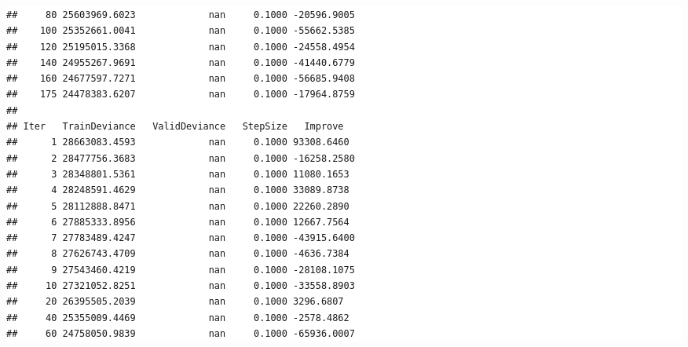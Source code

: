     ##     80 25603969.6023             nan     0.1000 -20596.9005
    ##    100 25352661.0041             nan     0.1000 -55662.5385
    ##    120 25195015.3368             nan     0.1000 -24558.4954
    ##    140 24955267.9691             nan     0.1000 -41440.6779
    ##    160 24677597.7271             nan     0.1000 -56685.9408
    ##    175 24478383.6207             nan     0.1000 -17964.8759
    ## 
    ## Iter   TrainDeviance   ValidDeviance   StepSize   Improve
    ##      1 28663083.4593             nan     0.1000 93308.6460
    ##      2 28477756.3683             nan     0.1000 -16258.2580
    ##      3 28348801.5361             nan     0.1000 11080.1653
    ##      4 28248591.4629             nan     0.1000 33089.8738
    ##      5 28112888.8471             nan     0.1000 22260.2890
    ##      6 27885333.8956             nan     0.1000 12667.7564
    ##      7 27783489.4247             nan     0.1000 -43915.6400
    ##      8 27626743.4709             nan     0.1000 -4636.7384
    ##      9 27543460.4219             nan     0.1000 -28108.1075
    ##     10 27321052.8251             nan     0.1000 -33558.8903
    ##     20 26395505.2039             nan     0.1000 3296.6807
    ##     40 25355009.4469             nan     0.1000 -2578.4862
    ##     60 24758050.9839             nan     0.1000 -65936.0007